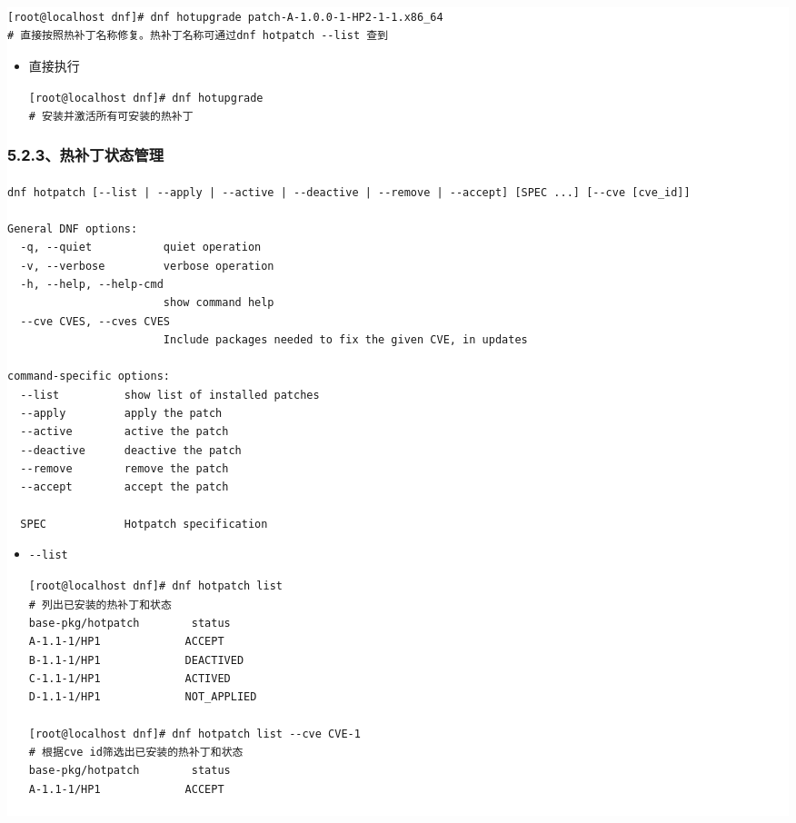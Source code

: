   ```shell
  [root@localhost dnf]# dnf hotupgrade patch-A-1.0.0-1-HP2-1-1.x86_64
  # 直接按照热补丁名称修复。热补丁名称可通过dnf hotpatch --list 查到
  ```

- 直接执行

  ```shell
  [root@localhost dnf]# dnf hotupgrade
  # 安装并激活所有可安装的热补丁
  ```

### 5.2.3、热补丁状态管理

```shell
dnf hotpatch [--list | --apply | --active | --deactive | --remove | --accept] [SPEC ...] [--cve [cve_id]]

General DNF options:
  -q, --quiet           quiet operation
  -v, --verbose         verbose operation
  -h, --help, --help-cmd
                        show command help
  --cve CVES, --cves CVES
                        Include packages needed to fix the given CVE, in updates

command-specific options:
  --list          show list of installed patches
  --apply         apply the patch
  --active        active the patch
  --deactive      deactive the patch
  --remove        remove the patch
  --accept        accept the patch
  
  SPEC            Hotpatch specification
```

- `--list`

    ```shell
    [root@localhost dnf]# dnf hotpatch list
    # 列出已安装的热补丁和状态
    base-pkg/hotpatch        status
    A-1.1-1/HP1             ACCEPT
    B-1.1-1/HP1             DEACTIVED
    C-1.1-1/HP1             ACTIVED
    D-1.1-1/HP1             NOT_APPLIED
    
    [root@localhost dnf]# dnf hotpatch list --cve CVE-1
    # 根据cve id筛选出已安装的热补丁和状态
    base-pkg/hotpatch        status
    A-1.1-1/HP1             ACCEPT
    